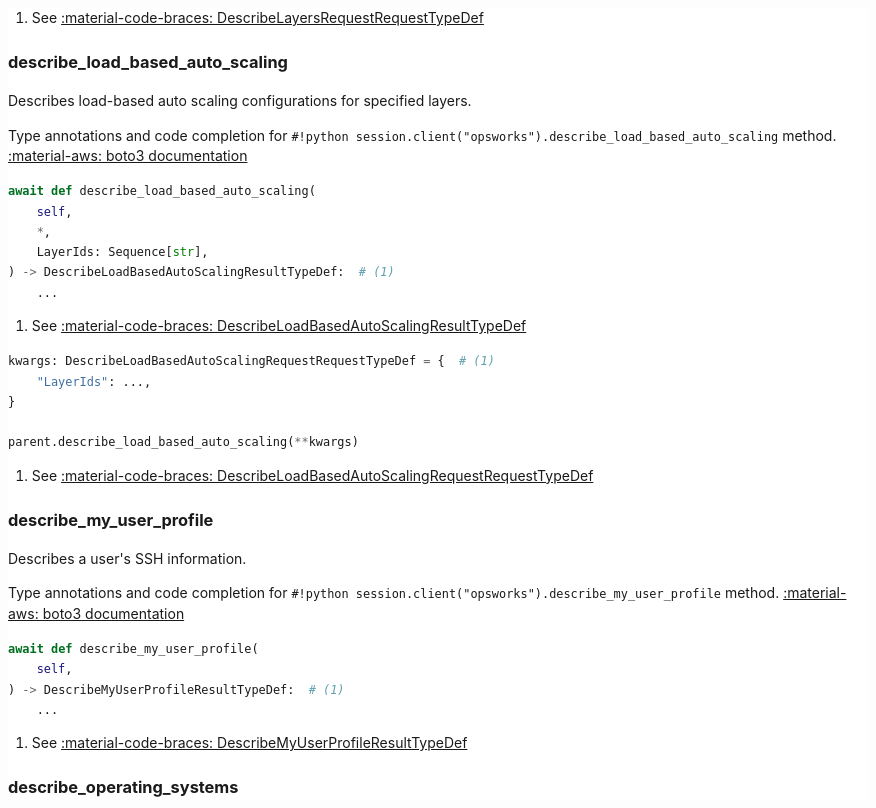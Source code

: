 1. See [:material-code-braces: DescribeLayersRequestRequestTypeDef](./type_defs.md#describelayersrequestrequesttypedef) 

### describe\_load\_based\_auto\_scaling

Describes load-based auto scaling configurations for specified layers.

Type annotations and code completion for `#!python session.client("opsworks").describe_load_based_auto_scaling` method.
[:material-aws: boto3 documentation](https://boto3.amazonaws.com/v1/documentation/api/latest/reference/services/opsworks.html#OpsWorks.Client.describe_load_based_auto_scaling)

```python title="Method definition"
await def describe_load_based_auto_scaling(
    self,
    *,
    LayerIds: Sequence[str],
) -> DescribeLoadBasedAutoScalingResultTypeDef:  # (1)
    ...
```

1. See [:material-code-braces: DescribeLoadBasedAutoScalingResultTypeDef](./type_defs.md#describeloadbasedautoscalingresulttypedef) 


```python title="Usage example with kwargs"
kwargs: DescribeLoadBasedAutoScalingRequestRequestTypeDef = {  # (1)
    "LayerIds": ...,
}

parent.describe_load_based_auto_scaling(**kwargs)
```

1. See [:material-code-braces: DescribeLoadBasedAutoScalingRequestRequestTypeDef](./type_defs.md#describeloadbasedautoscalingrequestrequesttypedef) 

### describe\_my\_user\_profile

Describes a user's SSH information.

Type annotations and code completion for `#!python session.client("opsworks").describe_my_user_profile` method.
[:material-aws: boto3 documentation](https://boto3.amazonaws.com/v1/documentation/api/latest/reference/services/opsworks.html#OpsWorks.Client.describe_my_user_profile)

```python title="Method definition"
await def describe_my_user_profile(
    self,
) -> DescribeMyUserProfileResultTypeDef:  # (1)
    ...
```

1. See [:material-code-braces: DescribeMyUserProfileResultTypeDef](./type_defs.md#describemyuserprofileresulttypedef) 

### describe\_operating\_systems
